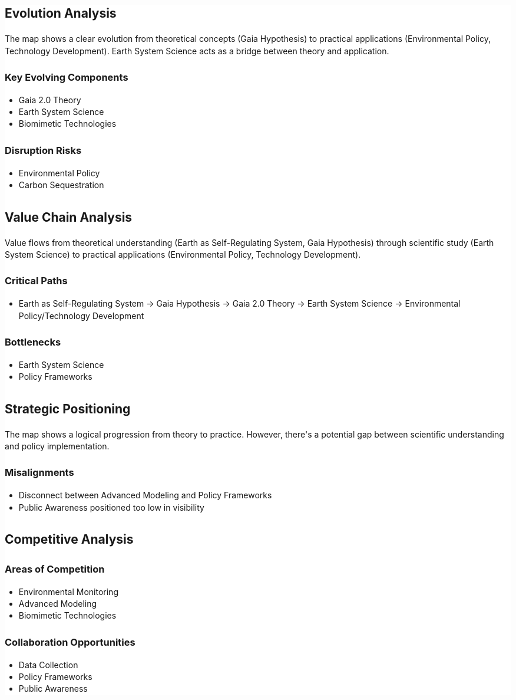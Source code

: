 ## Evolution Analysis

The map shows a clear evolution from theoretical concepts (Gaia Hypothesis) to practical applications (Environmental Policy, Technology Development). Earth System Science acts as a bridge between theory and application.

### Key Evolving Components
- Gaia 2.0 Theory
- Earth System Science
- Biomimetic Technologies

### Disruption Risks
- Environmental Policy
- Carbon Sequestration

## Value Chain Analysis

Value flows from theoretical understanding (Earth as Self-Regulating System, Gaia Hypothesis) through scientific study (Earth System Science) to practical applications (Environmental Policy, Technology Development).

### Critical Paths
- Earth as Self-Regulating System -> Gaia Hypothesis -> Gaia 2.0 Theory -> Earth System Science -> Environmental Policy/Technology Development

### Bottlenecks
- Earth System Science
- Policy Frameworks

## Strategic Positioning

The map shows a logical progression from theory to practice. However, there's a potential gap between scientific understanding and policy implementation.

### Misalignments
- Disconnect between Advanced Modeling and Policy Frameworks
- Public Awareness positioned too low in visibility

## Competitive Analysis

### Areas of Competition
- Environmental Monitoring
- Advanced Modeling
- Biomimetic Technologies

### Collaboration Opportunities
- Data Collection
- Policy Frameworks
- Public Awareness
